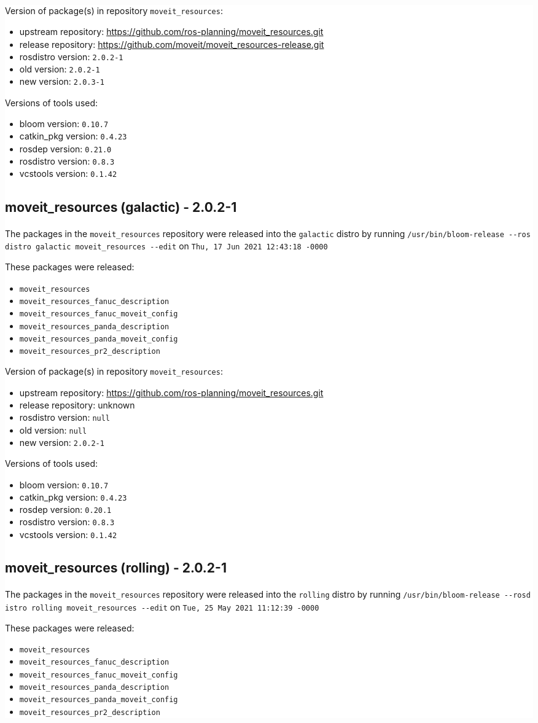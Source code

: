 Version of package(s) in repository `moveit_resources`:

- upstream repository: https://github.com/ros-planning/moveit_resources.git
- release repository: https://github.com/moveit/moveit_resources-release.git
- rosdistro version: `2.0.2-1`
- old version: `2.0.2-1`
- new version: `2.0.3-1`

Versions of tools used:

- bloom version: `0.10.7`
- catkin_pkg version: `0.4.23`
- rosdep version: `0.21.0`
- rosdistro version: `0.8.3`
- vcstools version: `0.1.42`


## moveit_resources (galactic) - 2.0.2-1

The packages in the `moveit_resources` repository were released into the `galactic` distro by running `/usr/bin/bloom-release --rosdistro galactic moveit_resources --edit` on `Thu, 17 Jun 2021 12:43:18 -0000`

These packages were released:
- `moveit_resources`
- `moveit_resources_fanuc_description`
- `moveit_resources_fanuc_moveit_config`
- `moveit_resources_panda_description`
- `moveit_resources_panda_moveit_config`
- `moveit_resources_pr2_description`

Version of package(s) in repository `moveit_resources`:

- upstream repository: https://github.com/ros-planning/moveit_resources.git
- release repository: unknown
- rosdistro version: `null`
- old version: `null`
- new version: `2.0.2-1`

Versions of tools used:

- bloom version: `0.10.7`
- catkin_pkg version: `0.4.23`
- rosdep version: `0.20.1`
- rosdistro version: `0.8.3`
- vcstools version: `0.1.42`


## moveit_resources (rolling) - 2.0.2-1

The packages in the `moveit_resources` repository were released into the `rolling` distro by running `/usr/bin/bloom-release --rosdistro rolling moveit_resources --edit` on `Tue, 25 May 2021 11:12:39 -0000`

These packages were released:
- `moveit_resources`
- `moveit_resources_fanuc_description`
- `moveit_resources_fanuc_moveit_config`
- `moveit_resources_panda_description`
- `moveit_resources_panda_moveit_config`
- `moveit_resources_pr2_description`

